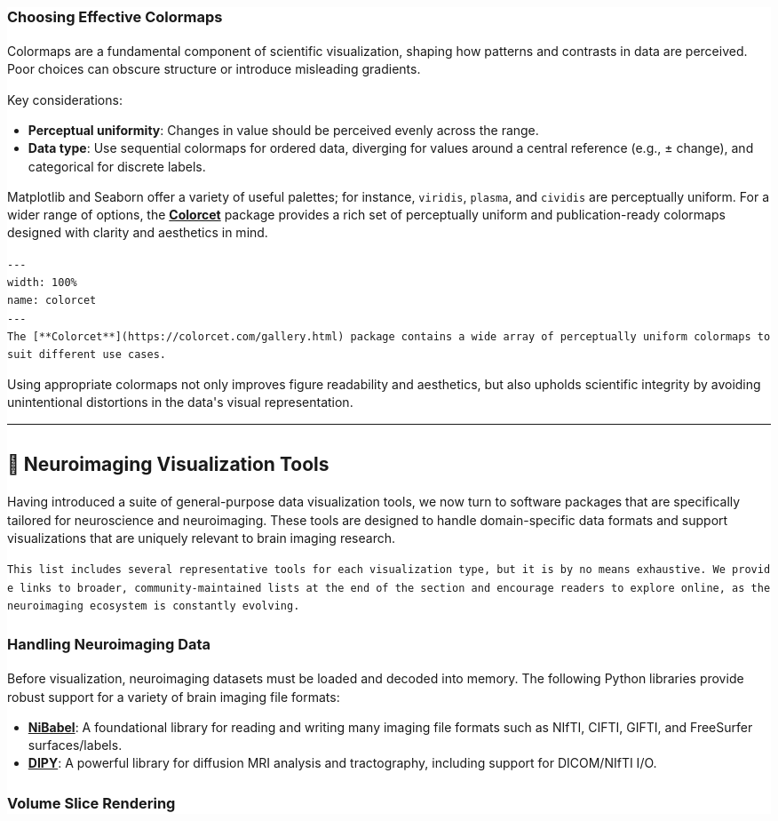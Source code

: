 ### Choosing Effective Colormaps

Colormaps are a fundamental component of scientific visualization, shaping how patterns and contrasts in data are perceived. Poor choices can obscure structure or introduce misleading gradients.

Key considerations:
- **Perceptual uniformity**: Changes in value should be perceived evenly across the range.
- **Data type**: Use sequential colormaps for ordered data, diverging for values around a central reference (e.g., ± change), and categorical for discrete labels.

Matplotlib and Seaborn offer a variety of useful palettes; for instance, `viridis`, `plasma`, and `cividis` are perceptually uniform. For a wider range of options, the [**Colorcet**](https://colorcet.com/gallery.html) package provides a rich set of perceptually uniform and publication-ready colormaps designed with clarity and aesthetics in mind.

```{figure} /assets/colorcet.webp
---
width: 100%
name: colorcet
---
The [**Colorcet**](https://colorcet.com/gallery.html) package contains a wide array of perceptually uniform colormaps to suit different use cases.

```

Using appropriate colormaps not only improves figure readability and aesthetics, but also upholds scientific integrity by avoiding unintentional distortions in the data's visual representation.

---

## 🧠 Neuroimaging Visualization Tools

Having introduced a suite of general-purpose data visualization tools, we now turn to software packages that are specifically tailored for neuroscience and neuroimaging. These tools are designed to handle domain-specific data formats and support visualizations that are uniquely relevant to brain imaging research.

```{note}
This list includes several representative tools for each visualization type, but it is by no means exhaustive. We provide links to broader, community-maintained lists at the end of the section and encourage readers to explore online, as the neuroimaging ecosystem is constantly evolving.
```

### Handling Neuroimaging Data

Before visualization, neuroimaging datasets must be loaded and decoded into memory. The following Python libraries provide robust support for a variety of brain imaging file formats:

- [**NiBabel**](https://nipy.org/nibabel/): A foundational library for reading and writing many imaging file formats such as NIfTI, CIFTI, GIFTI, and FreeSurfer surfaces/labels.
- [**DIPY**](https://dipy.org/): A powerful library for diffusion MRI analysis and tractography, including support for DICOM/NIfTI I/O.


### Volume Slice Rendering
